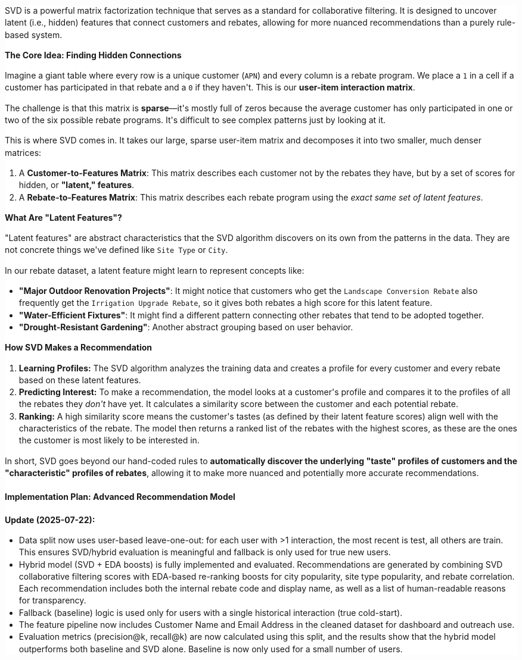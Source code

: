SVD is a powerful matrix factorization technique that serves as a standard for collaborative filtering. It is designed to uncover latent (i.e., hidden) features that connect customers and rebates, allowing for more nuanced recommendations than a purely rule-based system.

**The Core Idea: Finding Hidden Connections**

Imagine a giant table where every row is a unique customer (`APN`) and every column is a rebate program. We place a `1` in a cell if a customer has participated in that rebate and a `0` if they haven't. This is our **user-item interaction matrix**.

The challenge is that this matrix is **sparse**—it's mostly full of zeros because the average customer has only participated in one or two of the six possible rebate programs. It's difficult to see complex patterns just by looking at it.

This is where SVD comes in. It takes our large, sparse user-item matrix and decomposes it into two smaller, much denser matrices:

1. A **Customer-to-Features Matrix**: This matrix describes each customer not by the rebates they have, but by a set of scores for hidden, or **"latent," features**.
2. A **Rebate-to-Features Matrix**: This matrix describes each rebate program using the *exact same set of latent features*.

**What Are "Latent Features"?**

"Latent features" are abstract characteristics that the SVD algorithm discovers on its own from the patterns in the data. They are not concrete things we've defined like `Site Type` or `City`.

In our rebate dataset, a latent feature might learn to represent concepts like:

* **"Major Outdoor Renovation Projects"**: It might notice that customers who get the `Landscape Conversion Rebate` also frequently get the `Irrigation Upgrade Rebate`, so it gives both rebates a high score for this latent feature.
* **"Water-Efficient Fixtures"**: It might find a different pattern connecting other rebates that tend to be adopted together.
* **"Drought-Resistant Gardening"**: Another abstract grouping based on user behavior.

**How SVD Makes a Recommendation**

1. **Learning Profiles:** The SVD algorithm analyzes the training data and creates a profile for every customer and every rebate based on these latent features.
2. **Predicting Interest:** To make a recommendation, the model looks at a customer's profile and compares it to the profiles of all the rebates they *don't* have yet. It calculates a similarity score between the customer and each potential rebate.
3. **Ranking:** A high similarity score means the customer's tastes (as defined by their latent feature scores) align well with the characteristics of the rebate. The model then returns a ranked list of the rebates with the highest scores, as these are the ones the customer is most likely to be interested in.

In short, SVD goes beyond our hand-coded rules to **automatically discover the underlying "taste" profiles of customers and the "characteristic" profiles of rebates**, allowing it to make more nuanced and potentially more accurate recommendations.

#### **Implementation Plan: Advanced Recommendation Model**

**Update (2025-07-22):**

- Data split now uses user-based leave-one-out: for each user with >1 interaction, the most recent is test, all others are train. This ensures SVD/hybrid evaluation is meaningful and fallback is only used for true new users.
- Hybrid model (SVD + EDA boosts) is fully implemented and evaluated. Recommendations are generated by combining SVD collaborative filtering scores with EDA-based re-ranking boosts for city popularity, site type popularity, and rebate correlation. Each recommendation includes both the internal rebate code and display name, as well as a list of human-readable reasons for transparency.
- Fallback (baseline) logic is used only for users with a single historical interaction (true cold-start).
- The feature pipeline now includes Customer Name and Email Address in the cleaned dataset for dashboard and outreach use.
- Evaluation metrics (precision@k, recall@k) are now calculated using this split, and the results show that the hybrid model outperforms both baseline and SVD alone. Baseline is now only used for a small number of users.